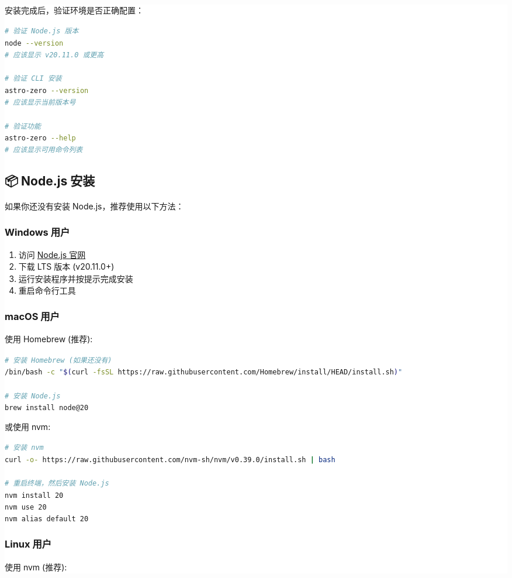 安装完成后，验证环境是否正确配置：

```bash
# 验证 Node.js 版本
node --version
# 应该显示 v20.11.0 或更高

# 验证 CLI 安装
astro-zero --version
# 应该显示当前版本号

# 验证功能
astro-zero --help
# 应该显示可用命令列表
```

## 📦 Node.js 安装

如果你还没有安装 Node.js，推荐使用以下方法：

### Windows 用户

1. 访问 [Node.js 官网](https://nodejs.org/)
2. 下载 LTS 版本 (v20.11.0+)
3. 运行安装程序并按提示完成安装
4. 重启命令行工具

### macOS 用户

使用 Homebrew (推荐):

```bash
# 安装 Homebrew (如果还没有)
/bin/bash -c "$(curl -fsSL https://raw.githubusercontent.com/Homebrew/install/HEAD/install.sh)"

# 安装 Node.js
brew install node@20
```

或使用 nvm:

```bash
# 安装 nvm
curl -o- https://raw.githubusercontent.com/nvm-sh/nvm/v0.39.0/install.sh | bash

# 重启终端，然后安装 Node.js
nvm install 20
nvm use 20
nvm alias default 20
```

### Linux 用户

使用 nvm (推荐):
